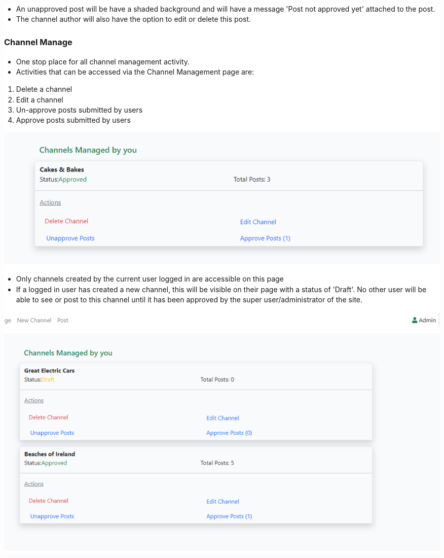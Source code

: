 * An unapproved post will be have a shaded background and will have a message 'Post not approved yet' attached to the post.
* The channel author will also have the option to edit or delete this post.

### Channel Manage

* One stop place for all channel management activity.
* Activities that can be accessed via the Channel Management page are: 

1. Delete a channel 
2. Edit a channel 
3. Un-approve posts submitted by users 
4. Approve posts submitted by users

![alt text](assets/images/Channel-Manage-Screen.png)

* Only channels created by the current user logged in are accessible on this page
* If a logged in user has created a new channel, this will be visible on their page with a status of 'Draft'. No other user will be able to see or post to this channel until it has been approved by the super user/administrator of the site.

![alt text](assets/images/Draft-Channel-Screen.png)
